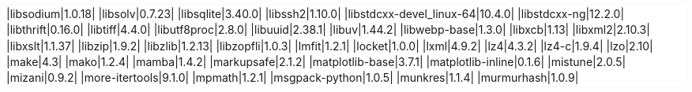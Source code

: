 |libsodium|1.0.18|
|libsolv|0.7.23|
|libsqlite|3.40.0|
|libssh2|1.10.0|
|libstdcxx-devel\_linux-64|10.4.0|
|libstdcxx-ng|12.2.0|
|libthrift|0.16.0|
|libtiff|4.4.0|
|libutf8proc|2.8.0|
|libuuid|2.38.1|
|libuv|1.44.2|
|libwebp-base|1.3.0|
|libxcb|1.13|
|libxml2|2.10.3|
|libxslt|1.1.37|
|libzip|1.9.2|
|libzlib|1.2.13|
|libzopfli|1.0.3|
|lmfit|1.2.1|
|locket|1.0.0|
|lxml|4.9.2|
|lz4|4.3.2|
|lz4-c|1.9.4|
|lzo|2.10|
|make|4.3|
|mako|1.2.4|
|mamba|1.4.2|
|markupsafe|2.1.2|
|matplotlib-base|3.7.1|
|matplotlib-inline|0.1.6|
|mistune|2.0.5|
|mizani|0.9.2|
|more-itertools|9.1.0|
|mpmath|1.2.1|
|msgpack-python|1.0.5|
|munkres|1.1.4|
|murmurhash|1.0.9|